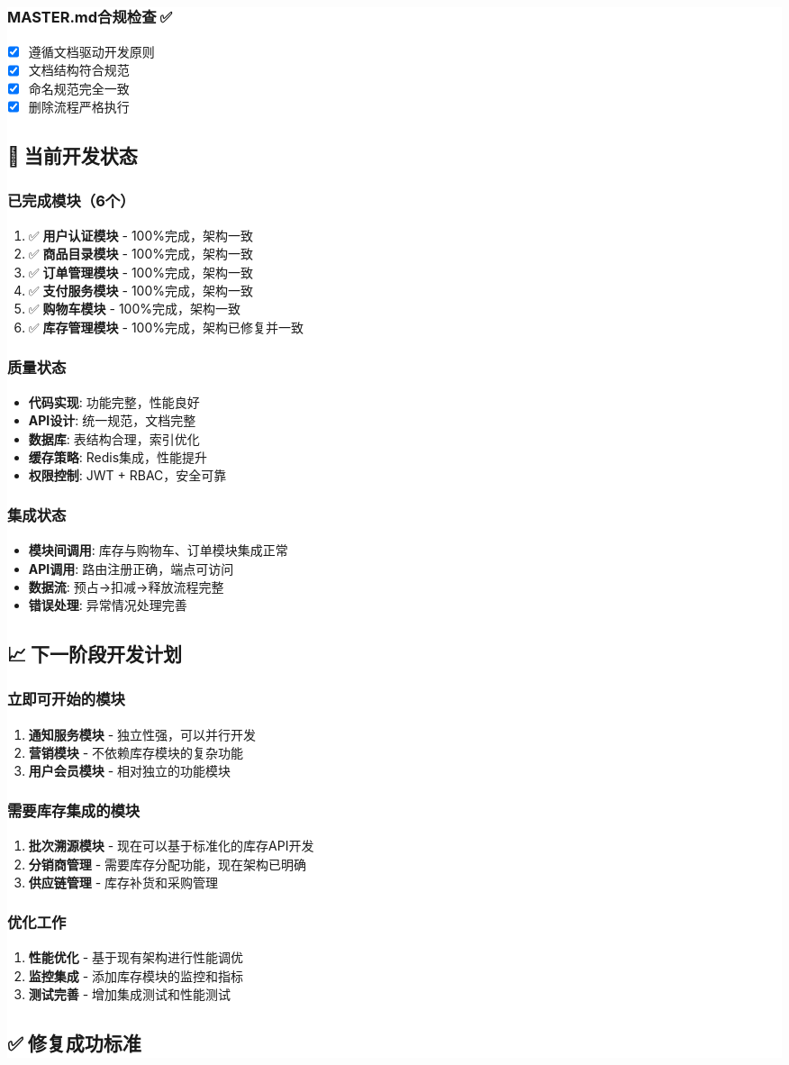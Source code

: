 ### MASTER.md合规检查 ✅
- [x] 遵循文档驱动开发原则
- [x] 文档结构符合规范
- [x] 命名规范完全一致
- [x] 删除流程严格执行

## 🚀 当前开发状态

### 已完成模块（6个）
1. ✅ **用户认证模块** - 100%完成，架构一致
2. ✅ **商品目录模块** - 100%完成，架构一致  
3. ✅ **订单管理模块** - 100%完成，架构一致
4. ✅ **支付服务模块** - 100%完成，架构一致
5. ✅ **购物车模块** - 100%完成，架构一致
6. ✅ **库存管理模块** - 100%完成，架构已修复并一致

### 质量状态
- **代码实现**: 功能完整，性能良好
- **API设计**: 统一规范，文档完整
- **数据库**: 表结构合理，索引优化
- **缓存策略**: Redis集成，性能提升
- **权限控制**: JWT + RBAC，安全可靠

### 集成状态
- **模块间调用**: 库存与购物车、订单模块集成正常
- **API调用**: 路由注册正确，端点可访问
- **数据流**: 预占→扣减→释放流程完整
- **错误处理**: 异常情况处理完善

## 📈 下一阶段开发计划

### 立即可开始的模块
1. **通知服务模块** - 独立性强，可以并行开发
2. **营销模块** - 不依赖库存模块的复杂功能
3. **用户会员模块** - 相对独立的功能模块

### 需要库存集成的模块  
1. **批次溯源模块** - 现在可以基于标准化的库存API开发
2. **分销商管理** - 需要库存分配功能，现在架构已明确
3. **供应链管理** - 库存补货和采购管理

### 优化工作
1. **性能优化** - 基于现有架构进行性能调优
2. **监控集成** - 添加库存模块的监控和指标
3. **测试完善** - 增加集成测试和性能测试

## ✅ 修复成功标准

